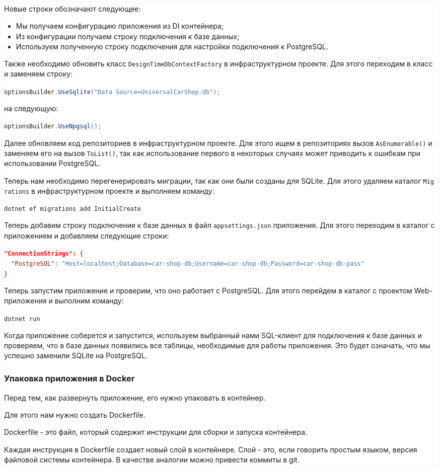 Новые строки обозначают следующее:

- Мы получаем конфигурацию приложения из DI контейнера;
- Из конфигурации получаем строку подключения к базе данных;
- Используем полученную строку подключения для настройки подключения к PostgreSQL.

Также необходимо обновить класс `DesignTimeDbContextFactory` в инфраструктурном проекте. Для этого переходим в класс и заменяем строку:

```csharp
optionsBuilder.UseSqlite("Data Source=UniversalCarShop.db");
```

на следующую:

```csharp
optionsBuilder.UseNpgsql();
```

Далее обновляем код репозиториев в инфраструктурном проекте. Для этого ищем в репозиториях вызов `AsEnumerable()` и заменяем его на вызов `ToList()`, так как использование первого в некоторых случаях
может приводить к ошибкам при использовании PostgreSQL.

Теперь нам необходимо перегенерировать миграции, так как они были созданы для SQLite. Для этого удаляем каталог `Migrations` в инфраструктурном проекте и выполняем команду:

```bash
dotnet ef migrations add InitialCreate
```

Теперь добавим строку подключения к базе данных в файл `appsettings.json` приложения. Для этого переходим в каталог с приложением и добавляем следующие строки:

```json
"ConnectionStrings": {
  "PostgreSQL": "Host=localhost;Database=car-shop-db;Username=car-shop-db;Password=car-shop-db-pass"
}
```

Теперь запустим приложение и проверим, что оно работает с PostgreSQL. Для этого перейдем в каталог с проектом Web-приложения и выполним команду:

```bash
dotnet run
```

Когда приложение соберется и запустится, используем выбранный нами SQL-клиент для подключения к базе данных и проверяем, что в базе данных появились все таблицы, необходимые для работы приложения. Это будет означать, что мы успешно заменили SQLite на PostgreSQL.

### Упаковка приложения в Docker

Перед тем, как развернуть приложение, его нужно упаковать в контейнер.

Для этого нам нужно создать Dockerfile.

Dockerfile - это файл, который содержит инструкции для сборки и запуска контейнера.

Каждая инструкция в Dockerfile создает новый слой в контейнере. Слой - это, если говорить простым языком, версия файловой системы контейнера. В качестве аналогии можно привести коммиты в git.
